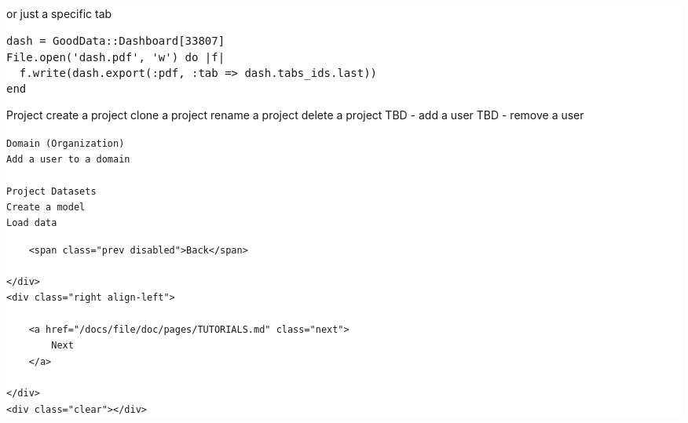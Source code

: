 <p>or just a specific tab</p>

<pre>
dash = GoodData::Dashboard[33807]
File.open('dash.pdf', 'w') do |f|
  f.write(dash.export(:pdf, :tab => dash.tabs_ids.last))
end
</pre>

<p>
    Project
    create a project
    clone a project
    rename a project
    delete a project
    TBD - add a user
    TBD - remove a user

    Domain (Organization)
    Add a user to a domain

    Project Datasets
    Create a model
    Load data
</p>

<div class="section-nav">
    <div class="left align-right">

        <span class="prev disabled">Back</span>

    </div>
    <div class="right align-left">

        <a href="/docs/file/doc/pages/TUTORIALS.md" class="next">
            Next
        </a>

    </div>
    <div class="clear"></div>
</div>

</div>

</div>
